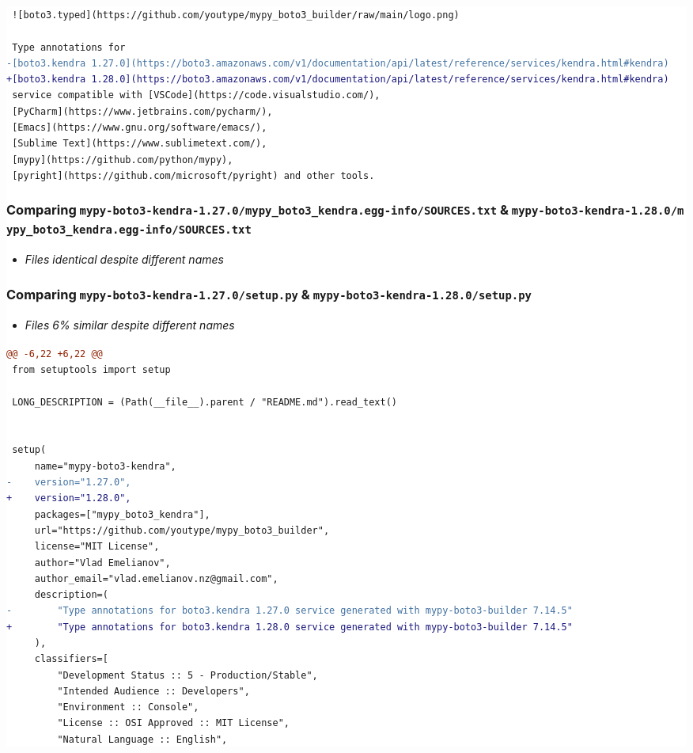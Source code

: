 ```diff
 ![boto3.typed](https://github.com/youtype/mypy_boto3_builder/raw/main/logo.png)
 
 Type annotations for
-[boto3.kendra 1.27.0](https://boto3.amazonaws.com/v1/documentation/api/latest/reference/services/kendra.html#kendra)
+[boto3.kendra 1.28.0](https://boto3.amazonaws.com/v1/documentation/api/latest/reference/services/kendra.html#kendra)
 service compatible with [VSCode](https://code.visualstudio.com/),
 [PyCharm](https://www.jetbrains.com/pycharm/),
 [Emacs](https://www.gnu.org/software/emacs/),
 [Sublime Text](https://www.sublimetext.com/),
 [mypy](https://github.com/python/mypy),
 [pyright](https://github.com/microsoft/pyright) and other tools.
```

### Comparing `mypy-boto3-kendra-1.27.0/mypy_boto3_kendra.egg-info/SOURCES.txt` & `mypy-boto3-kendra-1.28.0/mypy_boto3_kendra.egg-info/SOURCES.txt`

 * *Files identical despite different names*

### Comparing `mypy-boto3-kendra-1.27.0/setup.py` & `mypy-boto3-kendra-1.28.0/setup.py`

 * *Files 6% similar despite different names*

```diff
@@ -6,22 +6,22 @@
 from setuptools import setup
 
 LONG_DESCRIPTION = (Path(__file__).parent / "README.md").read_text()
 
 
 setup(
     name="mypy-boto3-kendra",
-    version="1.27.0",
+    version="1.28.0",
     packages=["mypy_boto3_kendra"],
     url="https://github.com/youtype/mypy_boto3_builder",
     license="MIT License",
     author="Vlad Emelianov",
     author_email="vlad.emelianov.nz@gmail.com",
     description=(
-        "Type annotations for boto3.kendra 1.27.0 service generated with mypy-boto3-builder 7.14.5"
+        "Type annotations for boto3.kendra 1.28.0 service generated with mypy-boto3-builder 7.14.5"
     ),
     classifiers=[
         "Development Status :: 5 - Production/Stable",
         "Intended Audience :: Developers",
         "Environment :: Console",
         "License :: OSI Approved :: MIT License",
         "Natural Language :: English",
```

